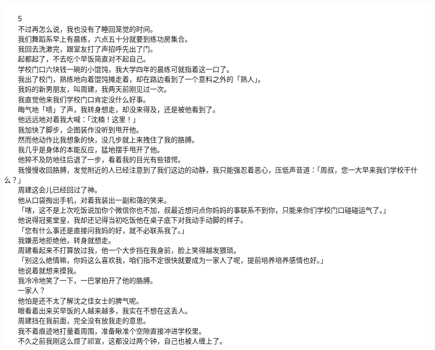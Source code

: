<br>   
&emsp;&emsp;5  
<br>   
&emsp;&emsp;不过再怎么说，我也没有了睡回笼觉的时间。  
<br>   
&emsp;&emsp;我们舞蹈系早上有晨练，六点五十分就要到练功房集合。  
<br>   
&emsp;&emsp;我回去洗漱完，跟室友打了声招呼先出了门。  
<br>   
&emsp;&emsp;起都起了，不去吃个早饭简直对不起自己。  
<br>   
&emsp;&emsp;学校门口六块钱一碗的小馄饨，我大学四年的晨练可就指着这一口了。  
<br>   
&emsp;&emsp;我出了校门，熟练地向着馄饨摊走着，却在路边看到了一个意料之外的「熟人」。  
<br>   
&emsp;&emsp;我妈的新男朋友，叫周建，我两天前刚见过一次。  
<br>   
&emsp;&emsp;我直觉他来我们学校门口肯定没什么好事。  
<br>   
&emsp;&emsp;晦气地「啧」了声，我转身想走，却没来得及，还是被他看到了。  
<br>   
&emsp;&emsp;他远远地对着我大喊：「沈楠！这里！」  
<br>   
&emsp;&emsp;我加快了脚步，企图装作没听到甩开他。  
<br>   
&emsp;&emsp;然而他动作比我想象的快，没几步就上来拽住了我的胳膊。  
<br>   
&emsp;&emsp;我几乎是身体的本能反应，猛地摆手甩开了他。  
<br>   
&emsp;&emsp;他猝不及防地往后退了一步，看着我的目光有些错愕。  
<br>   
&emsp;&emsp;我慢慢收回胳膊，发觉附近的人已经注意到了我们这边的动静，我只能强忍着恶心，压低声音道：「周叔，您一大早来我们学校干什么？」  
<br>   
&emsp;&emsp;周建这会儿已经回过了神。  
<br>   
&emsp;&emsp;他从口袋掏出手机，对着我装出一副和蔼的笑来。  
<br>   
&emsp;&emsp;「嗐，这不是上次吃饭说加你个微信你也不加，叔最近想问点你妈妈的事联系不到你，只能来你们学校门口碰碰运气了。」  
<br>   
&emsp;&emsp;他说得冠冕堂皇，我却还记得当初吃饭他在桌子底下对我动手动脚的样子。  
<br>   
&emsp;&emsp;「您有什么事还是直接问我妈的好，就不必联系我了。」  
<br>   
&emsp;&emsp;我嫌恶地拒绝他，转身就想走。  
<br>   
&emsp;&emsp;周建看起来不打算放过我，他一个大步挡在我身前，脸上笑得越发猥琐。  
<br>   
&emsp;&emsp;「别这么绝情嘛，你妈这么喜欢我，咱们指不定很快就要成为一家人了呢，提前培养培养感情也好。」  
<br>   
&emsp;&emsp;他说着就想来摸我。  
<br>   
&emsp;&emsp;我冷冷地笑了一下，一巴掌拍开了他的胳膊。  
<br>   
&emsp;&emsp;一家人？  
<br>   
&emsp;&emsp;他怕是还不太了解沈之佳女士的脾气呢。  
<br>   
&emsp;&emsp;眼看着出来买早饭的人越来越多，我实在不想在这丢人。  
<br>   
&emsp;&emsp;周建挡在我前面，完全没有放我走的意思。  
<br>   
&emsp;&emsp;我不着痕迹地打量着周围，准备瞅准个空隙直接冲进学校里。  
<br>   
&emsp;&emsp;不久之前我刚这么烦了祁宣，这都没过两个钟，自己也被人缠上了。  